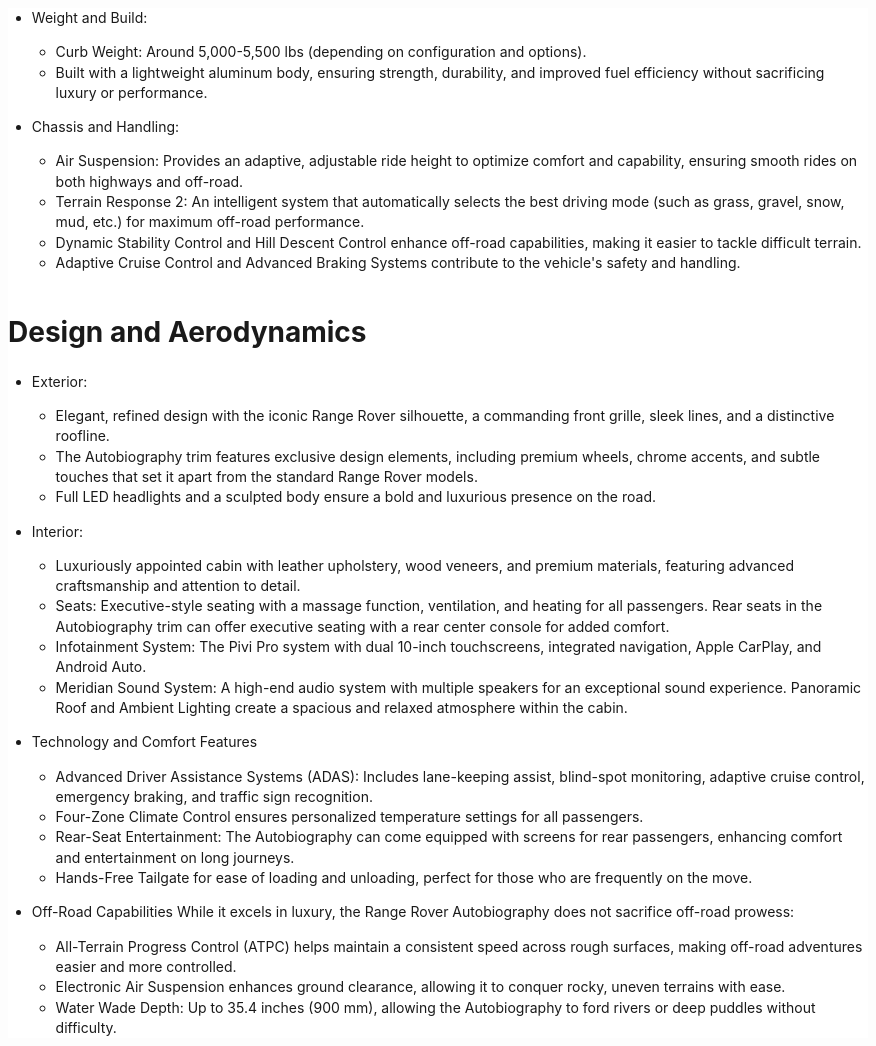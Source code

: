 - Weight and Build:

  - Curb Weight: Around 5,000-5,500 lbs (depending on configuration and options).
  - Built with a lightweight aluminum body, ensuring strength, durability, and improved fuel efficiency without sacrificing luxury or performance.

- Chassis and Handling:

  - Air Suspension: Provides an adaptive, adjustable ride height to optimize comfort and capability, ensuring smooth rides on both highways and off-road.
  - Terrain Response 2: An intelligent system that automatically selects the best driving mode (such as grass, gravel, snow, mud, etc.) for maximum off-road performance.
  - Dynamic Stability Control and Hill Descent Control enhance off-road capabilities, making it easier to tackle difficult terrain.
  - Adaptive Cruise Control and Advanced Braking Systems contribute to the vehicle's safety and handling.

# Design and Aerodynamics
- Exterior:

  - Elegant, refined design with the iconic Range Rover silhouette, a commanding front grille, sleek lines, and a distinctive roofline.
  - The Autobiography trim features exclusive design elements, including premium wheels, chrome accents, and subtle touches that set it apart from the standard Range Rover models.
  - Full LED headlights and a sculpted body ensure a bold and luxurious presence on the road.

- Interior:

  - Luxuriously appointed cabin with leather upholstery, wood veneers, and premium materials, featuring advanced craftsmanship and attention to detail.
  - Seats: Executive-style seating with a massage function, ventilation, and heating for all passengers. Rear seats in the Autobiography trim can offer executive seating with a rear center console for added comfort.
  - Infotainment System: The Pivi Pro system with dual 10-inch touchscreens, integrated navigation, Apple CarPlay, and Android Auto.
  - Meridian Sound System: A high-end audio system with multiple speakers for an exceptional sound experience.
  Panoramic Roof and Ambient Lighting create a spacious and relaxed atmosphere within the cabin.

- Technology and Comfort Features
  - Advanced Driver Assistance Systems (ADAS): Includes lane-keeping assist, blind-spot monitoring, adaptive cruise control, emergency braking, and traffic sign recognition.
  - Four-Zone Climate Control ensures personalized temperature settings for all passengers.
  - Rear-Seat Entertainment: The Autobiography can come equipped with screens for rear passengers, enhancing comfort and entertainment on long journeys.
  - Hands-Free Tailgate for ease of loading and unloading, perfect for those who are frequently on the move.

- Off-Road Capabilities
While it excels in luxury, the Range Rover Autobiography does not sacrifice off-road prowess:

  -  All-Terrain Progress Control (ATPC) helps maintain a consistent speed across rough surfaces, making off-road adventures easier and more controlled.
  - Electronic Air Suspension enhances ground clearance, allowing it to conquer rocky, uneven terrains with ease.
  - Water Wade Depth: Up to 35.4 inches (900 mm), allowing the Autobiography to ford rivers or deep puddles without difficulty.
